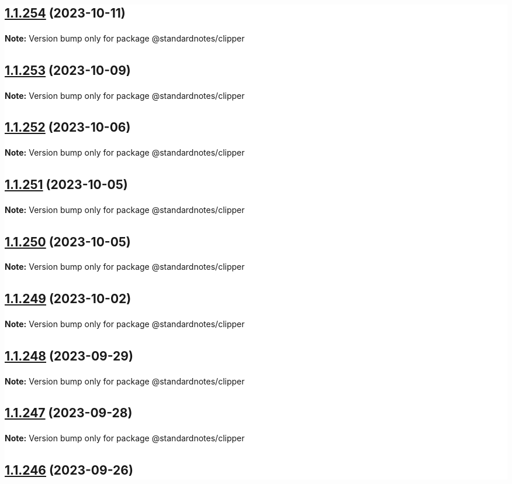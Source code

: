## [1.1.254](https://github.com/standardnotes/app/compare/@standardnotes/clipper@1.1.253...@standardnotes/clipper@1.1.254) (2023-10-11)

**Note:** Version bump only for package @standardnotes/clipper

## [1.1.253](https://github.com/standardnotes/app/compare/@standardnotes/clipper@1.1.252...@standardnotes/clipper@1.1.253) (2023-10-09)

**Note:** Version bump only for package @standardnotes/clipper

## [1.1.252](https://github.com/standardnotes/app/compare/@standardnotes/clipper@1.1.251...@standardnotes/clipper@1.1.252) (2023-10-06)

**Note:** Version bump only for package @standardnotes/clipper

## [1.1.251](https://github.com/standardnotes/app/compare/@standardnotes/clipper@1.1.250...@standardnotes/clipper@1.1.251) (2023-10-05)

**Note:** Version bump only for package @standardnotes/clipper

## [1.1.250](https://github.com/standardnotes/app/compare/@standardnotes/clipper@1.1.249...@standardnotes/clipper@1.1.250) (2023-10-05)

**Note:** Version bump only for package @standardnotes/clipper

## [1.1.249](https://github.com/standardnotes/app/compare/@standardnotes/clipper@1.1.248...@standardnotes/clipper@1.1.249) (2023-10-02)

**Note:** Version bump only for package @standardnotes/clipper

## [1.1.248](https://github.com/standardnotes/app/compare/@standardnotes/clipper@1.1.247...@standardnotes/clipper@1.1.248) (2023-09-29)

**Note:** Version bump only for package @standardnotes/clipper

## [1.1.247](https://github.com/standardnotes/app/compare/@standardnotes/clipper@1.1.246...@standardnotes/clipper@1.1.247) (2023-09-28)

**Note:** Version bump only for package @standardnotes/clipper

## [1.1.246](https://github.com/standardnotes/app/compare/@standardnotes/clipper@1.1.245...@standardnotes/clipper@1.1.246) (2023-09-26)
